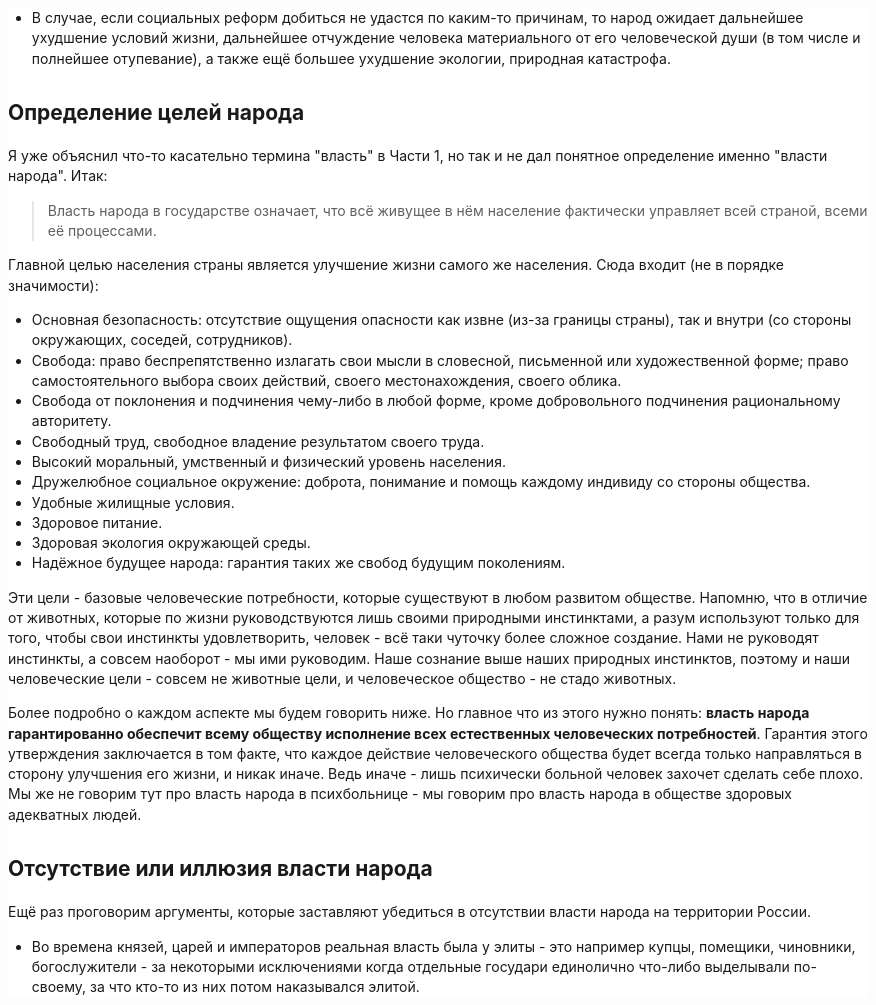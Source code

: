 * В случае, если социальных реформ добиться не удастся по каким-то причинам, то народ ожидает дальнейшее ухудшение условий жизни, дальнейшее отчуждение человека материального от его человеческой души (в том числе и полнейшее отупевание), а также ещё большее ухудшение экологии, природная катастрофа.


## Определение целей народа

Я уже объяснил что-то касательно термина "власть" в Части 1, но так и не дал понятное определение именно "власти народа".  Итак:

> Власть народа в государстве означает, что всё живущее в нём население фактически управляет всей страной, всеми её процессами.

Главной целью населения страны является улучшение жизни самого же населения.  Сюда входит (не в порядке значимости):

* Основная безопасность: отсутствие ощущения опасности как извне (из-за границы страны), так и внутри (со стороны окружающих, соседей, сотрудников).
* Свобода: право беспрепятственно излагать свои мысли в словесной, письменной или художественной форме; право самостоятельного выбора своих действий, своего местонахождения, своего облика.
* Свобода от поклонения и подчинения чему-либо в любой форме, кроме добровольного подчинения рациональному авторитету.
* Свободный труд, свободное владение результатом своего труда.
* Высокий моральный, умственный и физический уровень населения.
* Дружелюбное социальное окружение: доброта, понимание и помощь каждому индивиду со стороны общества.
* Удобные жилищные условия.
* Здоровое питание.
* Здоровая экология окружающей среды.
* Надёжное будущее народа: гарантия таких же свобод будущим поколениям.

Эти цели - базовые человеческие потребности, которые существуют в любом развитом обществе.  Напомню, что в отличие от животных, которые по жизни руководствуются лишь своими природными инстинктами, а разум используют только для того, чтобы свои инстинкты удовлетворить, человек - всё таки чуточку более сложное создание.  Нами не руководят инстинкты, а совсем наоборот - мы ими руководим.  Наше сознание выше наших природных инстинктов, поэтому и наши человеческие цели - совсем не животные цели, и человеческое общество - не стадо животных.

Более подробно о каждом аспекте мы будем говорить ниже.  Но главное что из этого нужно понять: **власть народа гарантированно обеспечит всему обществу исполнение всех естественных человеческих потребностей**.  Гарантия этого утверждения заключается в том факте, что каждое действие человеческого общества будет всегда только направляться в сторону улучшения его жизни, и никак иначе.  Ведь иначе - лишь психически больной человек захочет сделать себе плохо.  Мы же не говорим тут про власть народа в психбольнице - мы говорим про власть народа в обществе здоровых адекватных людей.


## Отсутствие или иллюзия власти народа

Ещё раз проговорим аргументы, которые заставляют убедиться в отсутствии власти народа на территории России.

* Во времена князей, царей и императоров реальная власть была у элиты - это например купцы, помещики, чиновники, богослужители - за некоторыми исключениями когда отдельные государи единолично что-либо выделывали по-своему, за что кто-то из них потом наказывался элитой.

